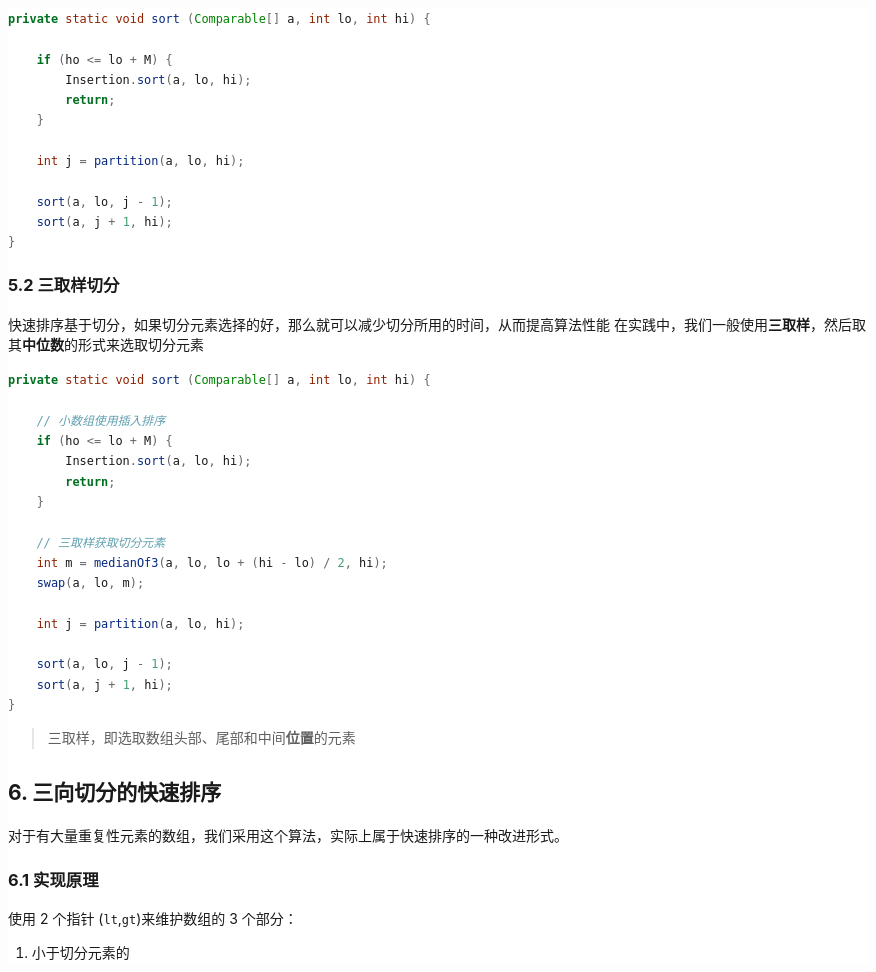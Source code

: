 ```java
private static void sort (Comparable[] a, int lo, int hi) {

    if (ho <= lo + M) {
        Insertion.sort(a, lo, hi);
        return;
    }

    int j = partition(a, lo, hi);

    sort(a, lo, j - 1);
    sort(a, j + 1, hi);
}
```

### 5.2 三取样切分

快速排序基于切分，如果切分元素选择的好，那么就可以减少切分所用的时间，从而提高算法性能
在实践中，我们一般使用**三取样**，然后取其**中位数**的形式来选取切分元素

```java
private static void sort (Comparable[] a, int lo, int hi) {

    // 小数组使用插入排序
    if (ho <= lo + M) {
        Insertion.sort(a, lo, hi);
        return;
    }

    // 三取样获取切分元素
    int m = medianOf3(a, lo, lo + (hi - lo) / 2, hi);
    swap(a, lo, m);

    int j = partition(a, lo, hi);

    sort(a, lo, j - 1);
    sort(a, j + 1, hi);
}
```

> 三取样，即选取数组头部、尾部和中间**位置**的元素




## 6. 三向切分的快速排序

对于有大量重复性元素的数组，我们采用这个算法，实际上属于快速排序的一种改进形式。

### 6.1 实现原理

使用 2 个指针 (`lt`,`gt`)来维护数组的 3 个部分：

1. 小于切分元素的
